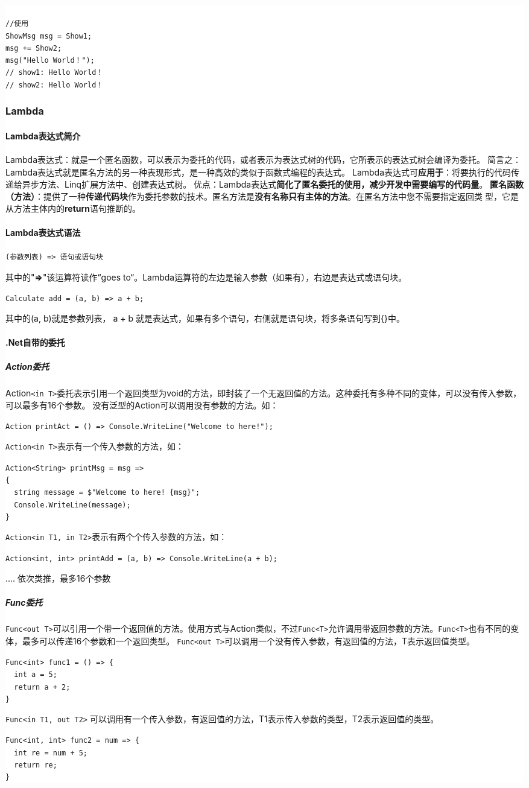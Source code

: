 ```

//使用
ShowMsg msg = Show1;
msg += Show2;
msg("Hello World！");
// show1: Hello World！
// show2: Hello World！
```
### Lambda
#### Lambda表达式简介
Lambda表达式：就是一个匿名函数，可以表示为委托的代码，或者表示为表达式树的代码，它所表示的表达式树会编译为委托。
简言之：Lambda表达式就是匿名方法的另一种表现形式，是一种高效的类似于函数式编程的表达式。
Lambda表达式可**应用于**：将要执行的代码传递给异步方法、Linq扩展方法中、创建表达式树。
优点：Lambda表达式**简化了匿名委托的使用，减少开发中需要编写的代码量**。
**匿名函数（方法）**：提供了一种**传递代码块**作为委托参数的技术。匿名方法是**没有名称只有主体的方法**。在匿名方法中您不需要指定返回类
型，它是从方法主体内的**return**语句推断的。
#### Lambda表达式语法
```
(参数列表) => 语句或语句块
```
其中的"**=>**"该运算符读作“goes to“。Lambda运算符的左边是输入参数（如果有），右边是表达式或语句块。
```
Calculate add = (a, b) => a + b;
```
其中的(a, b)就是参数列表， a + b 就是表达式，如果有多个语句，右侧就是语句块，将多条语句写到{}中。
#### .Net自带的委托
##### Action委托
Action`<in T>`委托表示引用一个返回类型为void的方法，即封装了一个无返回值的方法。这种委托有多种不同的变体，可以没有传入参数，可以最多有16个参数。
没有泛型的Action可以调用没有参数的方法。如：
```
Action printAct = () => Console.WriteLine("Welcome to here!");
```
`Action<in T>`表示有一个传入参数的方法，如：
```
Action<String> printMsg = msg => 
{
  string message = $"Welcome to here! {msg}";
  Console.WriteLine(message);
}
```
`Action<in T1, in T2>`表示有两个个传入参数的方法，如：
```
Action<int, int> printAdd = (a, b) => Console.WriteLine(a + b);
```
....
依次类推，最多16个参数
##### Func委托
`Func<out T>`可以引用一个带一个返回值的方法。使用方式与Action类似，不过`Func<T>`允许调用带返回参数的方法。`Func<T>`也有不同的变体，最多可以传递16个参数和一个返回类型。
`Func<out T>`可以调用一个没有传入参数，有返回值的方法，T表示返回值类型。
```
Func<int> func1 = () => {
  int a = 5;
  return a + 2;
}
```
`Func<in T1, out T2>` 可以调用有一个传入参数，有返回值的方法，T1表示传入参数的类型，T2表示返回值的类型。
```
Func<int, int> func2 = num => {
  int re = num + 5;
  return re;
}
```
